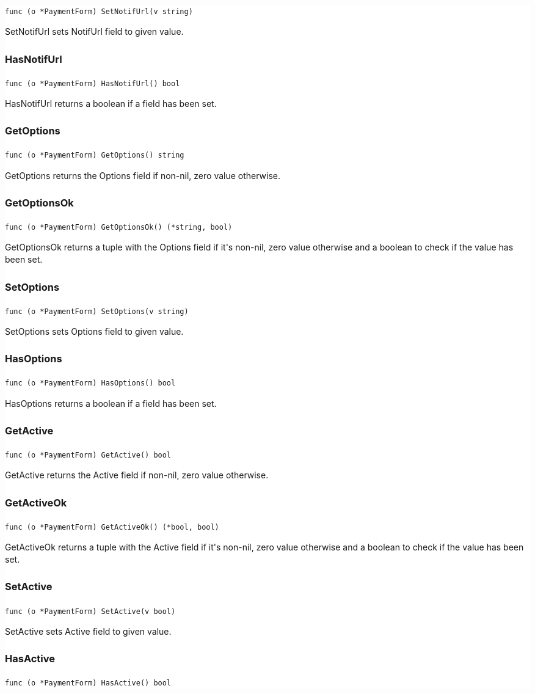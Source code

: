 `func (o *PaymentForm) SetNotifUrl(v string)`

SetNotifUrl sets NotifUrl field to given value.

### HasNotifUrl

`func (o *PaymentForm) HasNotifUrl() bool`

HasNotifUrl returns a boolean if a field has been set.

### GetOptions

`func (o *PaymentForm) GetOptions() string`

GetOptions returns the Options field if non-nil, zero value otherwise.

### GetOptionsOk

`func (o *PaymentForm) GetOptionsOk() (*string, bool)`

GetOptionsOk returns a tuple with the Options field if it's non-nil, zero value otherwise
and a boolean to check if the value has been set.

### SetOptions

`func (o *PaymentForm) SetOptions(v string)`

SetOptions sets Options field to given value.

### HasOptions

`func (o *PaymentForm) HasOptions() bool`

HasOptions returns a boolean if a field has been set.

### GetActive

`func (o *PaymentForm) GetActive() bool`

GetActive returns the Active field if non-nil, zero value otherwise.

### GetActiveOk

`func (o *PaymentForm) GetActiveOk() (*bool, bool)`

GetActiveOk returns a tuple with the Active field if it's non-nil, zero value otherwise
and a boolean to check if the value has been set.

### SetActive

`func (o *PaymentForm) SetActive(v bool)`

SetActive sets Active field to given value.

### HasActive

`func (o *PaymentForm) HasActive() bool`
